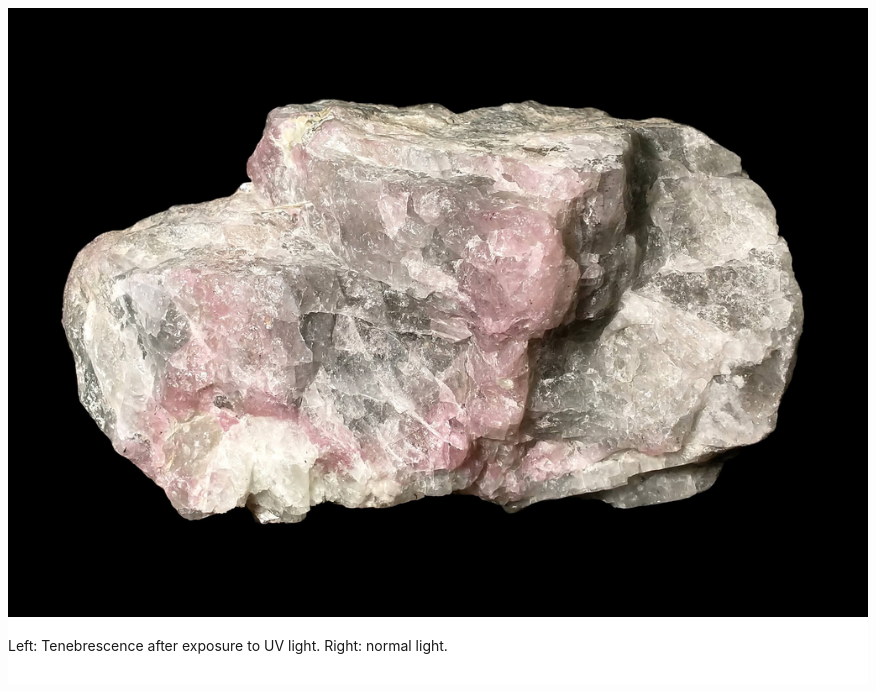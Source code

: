    <img src='/img/minerals/537-sodalite-02-tenebrescence.jpg'>
   <div class='image-slider-dot'></div>
  </div>
 </div>
 <figcaption style='padding:1em 0 2em'>Left: Tenebrescence after exposure to UV light. Right: normal light.</figcaption>
</figure>

<figure style='text-align:center; margin:0 auto; width:100%;'>
 <div class='image-slider'>